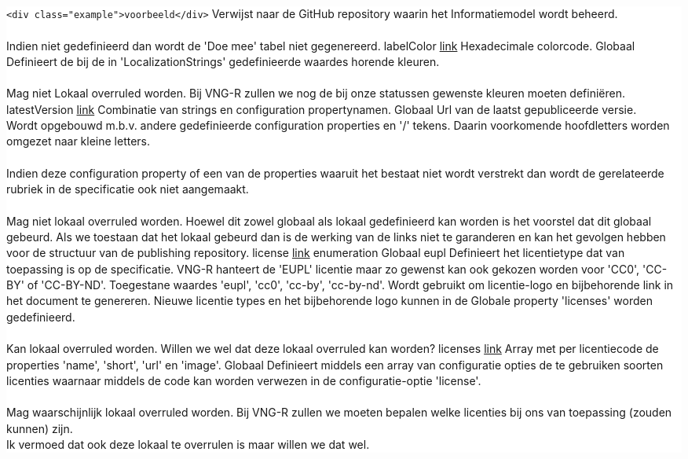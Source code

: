 ```<div class="example">voorbeeld</div>```
			Verwijst naar de GitHub repository waarin het Informatiemodel wordt beheerd.<br/><br/>Indien niet gedefinieerd dan wordt de 'Doe mee' tabel niet gegenereerd.</td>
			<td></td>
		</tr>
		<tr>
			<td>labelColor</td>
			<td><a href="https://github.com/Logius-standaarden/respec/wiki/labelColor">link</a></td>
			<td>Hexadecimale colorcode.</td>
			<td>Globaal</td>
			<td/>
			<td/>
			<td>Definieert de bij de in 'LocalizationStrings' gedefinieerde waardes horende kleuren.<br/><br/>Mag niet Lokaal overruled worden.</td>
			<td>Bij VNG-R zullen we nog de bij onze statussen gewenste kleuren moeten definiëren.</td>
		</tr>
		<tr>
			<td>latestVersion</td>
			<td><a href="https://github.com/Logius-standaarden/respec/wiki/latestVersion">link</a></td>
			<td>Combinatie van strings en configuration propertynamen.</td>
			<td>Globaal</td>
			<td/>
			<td/>
			<td>Url van de laatst gepubliceerde versie.<br/>
			Wordt opgebouwd m.b.v. andere gedefinieerde configuration properties en '/' tekens. Daarin voorkomende hoofdletters worden omgezet naar kleine letters.<br/><br/>
			Indien deze configuration property of een van de properties waaruit het bestaat niet wordt verstrekt dan wordt de gerelateerde rubriek in de specificatie ook niet aangemaakt.<br/><br/>
			Mag niet lokaal overruled worden.</td>
			<td>Hoewel dit zowel globaal als lokaal gedefinieerd kan worden is het voorstel dat dit globaal gebeurd. Als we toestaan dat het lokaal gebeurd dan is de werking van de links niet te garanderen en kan het gevolgen hebben voor de structuur van de publishing repository.</td>
		</tr>
		<tr>
			<td>license</td>
			<td><a href="https://github.com/Logius-standaarden/respec/wiki/license">link</a></td>
			<td>enumeration</td>
			<td>Globaal</td>
			<td>eupl</td>
			<td/>
			<td>Definieert het licentietype dat van toepassing is op de specificatie. VNG-R hanteert de 'EUPL' licentie maar zo gewenst kan ook gekozen worden voor 'CC0', 'CC-BY' of 'CC-BY-ND'. Toegestane waardes 'eupl', 'cc0', 'cc-by', 'cc-by-nd'. Wordt gebruikt om licentie-logo en bijbehorende link in het document te genereren.
				Nieuwe licentie types en het bijbehorende logo kunnen in de Globale property 'licenses' worden gedefinieerd.<br/><br/>Kan lokaal overruled worden.</td>
			<td>Willen we wel dat deze lokaal overruled kan worden?</td>
		</tr>
		<tr>
			<td>licenses</td>
			<td><a href="https://github.com/Logius-standaarden/respec/wiki/licenses">link</a></td>
			<td>Array met per licentiecode de properties 'name', 'short', 'url' en 'image'.</td>
			<td>Globaal</td>
			<td/>
			<td/>
			<td>Definieert middels een array van configuratie opties de te gebruiken soorten licenties waarnaar middels de code kan worden verwezen in de configuratie-optie 'license'.<br/><br/>Mag waarschijnlijk lokaal overruled worden.</td>
			<td>Bij VNG-R zullen we moeten bepalen welke licenties bij ons van toepassing (zouden kunnen) zijn.<br/>Ik vermoed dat ook deze lokaal te overrulen is maar willen we dat wel.</td>
		</tr>
```
